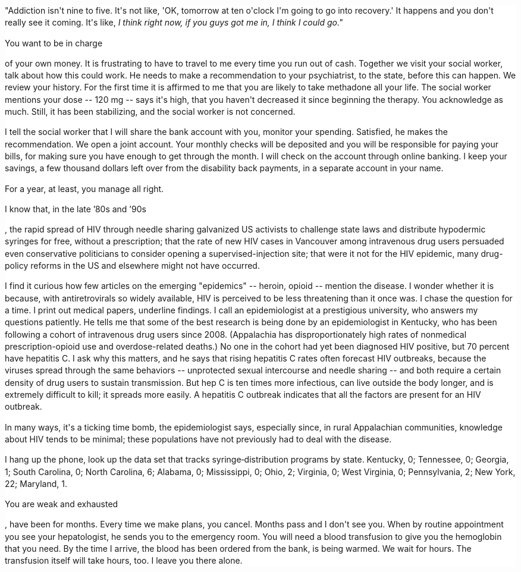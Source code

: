 "Addiction isn't nine to five. It's not like, 'OK, tomorrow at ten o'clock I'm going to go into recovery.' It happens and you don't really see it coming. It's like, _I think right now, if you guys got me in, I think I could go."_

<span class="intro">You want to be in charge</span>

 of your own money. It is frustrating to have to travel to me every time you run out of cash. Together we visit your social worker, talk about how this could work. He needs to make a recommendation to your psychiatrist, to the state, before this can happen. We review your history. For the first time it is affirmed to me that you are likely to take methadone all your life. The social worker mentions your dose -- 120 mg -- says it's high, that you haven't decreased it since beginning the therapy. You acknowledge as much. Still, it has been stabilizing, and the social worker is not concerned.

I tell the social worker that I will share the bank account with you, monitor your spending. Satisfied, he makes the recommendation. We open a joint account. Your monthly checks will be deposited and you will be responsible for paying your bills, for making sure you have enough to get through the month. I will check on the account through online banking. I keep your savings, a few thousand dollars left over from the disability back payments, in a separate account in your name.

For a year, at least, you manage all right.

<span class="intro">I know that, in the late ’80s and ’90s</span>

, the rapid spread of HIV through needle sharing galvanized US activists to challenge state laws and distribute hypodermic syringes for free, without a prescription; that the rate of new HIV cases in Vancouver among intravenous drug users persuaded even conservative politicians to consider opening a supervised-injection site; that were it not for the HIV epidemic, many drug-policy reforms in the US and elsewhere might not have occurred.

I find it curious how few articles on the emerging "epidemics" -- heroin, opioid -- mention the disease. I wonder whether it is because, with antiretrovirals so widely available, HIV is perceived to be less threatening than it once was. I chase the question for a time. I print out medical papers, underline findings. I call an epidemiologist at a prestigious university, who answers my questions patiently. He tells me that some of the best research is being done by an epidemiologist in Kentucky, who has been following a cohort of intravenous drug users since 2008\. (Appalachia has disproportionately high rates of nonmedical prescription-opioid use and overdose-related deaths.) No one in the cohort had yet been diagnosed HIV positive, but 70 percent have hepatitis C. I ask why this matters, and he says that rising hepatitis C rates often forecast HIV outbreaks, because the viruses spread through the same behaviors -- unprotected sexual intercourse and needle sharing -- and both require a certain density of drug users to sustain transmission. But hep C is ten times more infectious, can live outside the body longer, and is extremely difficult to kill; it spreads more easily. A hepatitis C outbreak indicates that all the factors are present for an HIV outbreak.

In many ways, it's a ticking time bomb, the epidemiologist says, especially since, in rural Appalachian communities, knowledge about HIV tends to be minimal; these populations have not previously had to deal with the disease.

I hang up the phone, look up the data set that tracks syringe‑­distribution programs by state. Kentucky, 0; Tennessee, 0; Georgia, 1; South Carolina, 0; North Carolina, 6; Alabama, 0; Mississippi, 0; Ohio, 2; Virginia, 0; West Virginia, 0; Pennsylvania, 2; New York, 22; Maryland, 1.

<span class="intro">You are weak and exhausted</span>

, have been for months. Every time we make plans, you cancel. Months pass and I don't see you. When by routine appointment you see your hepatologist, he sends you to the emergency room. You will need a blood transfusion to give you the hemoglobin that you need. By the time I arrive, the blood has been ordered from the bank, is being warmed. We wait for hours. The transfusion itself will take hours, too. I leave you there alone.
